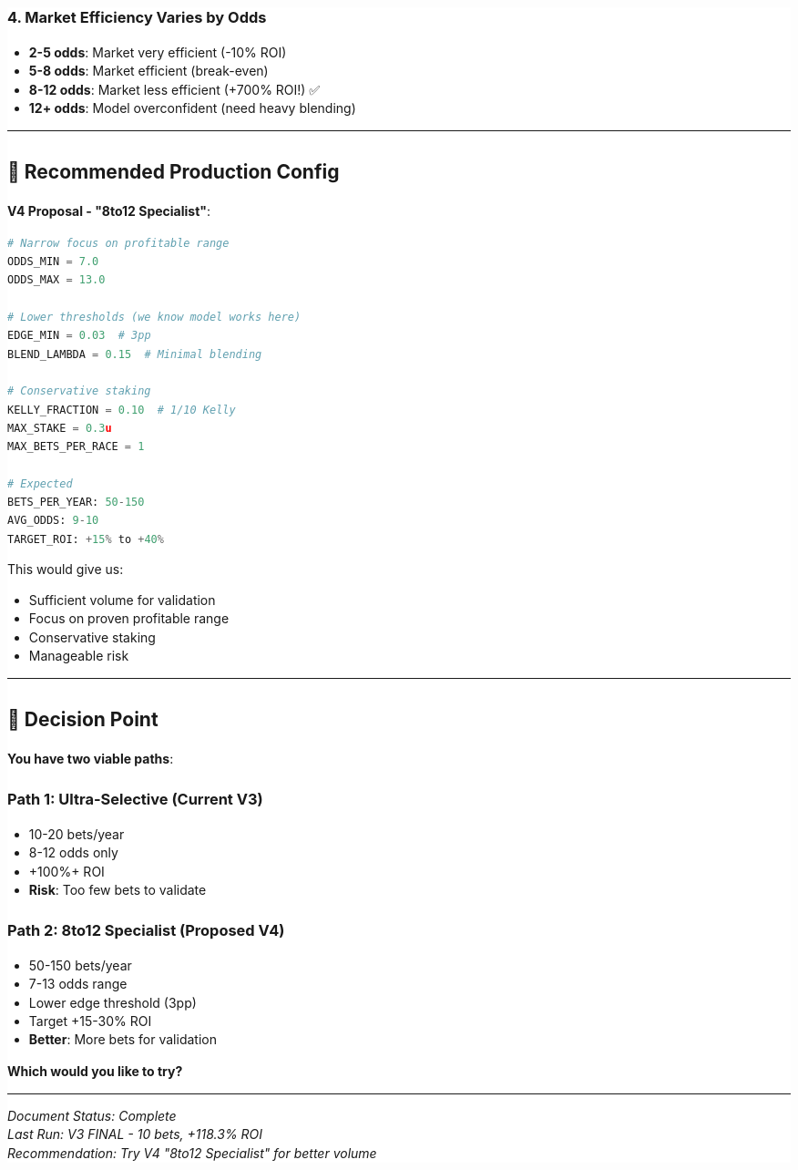 ### **4. Market Efficiency Varies by Odds**

- **2-5 odds**: Market very efficient (-10% ROI)
- **5-8 odds**: Market efficient (break-even)
- **8-12 odds**: Market less efficient (+700% ROI!) ✅
- **12+ odds**: Model overconfident (need heavy blending)

---

## 📝 **Recommended Production Config**

**V4 Proposal - "8to12 Specialist"**:

```python
# Narrow focus on profitable range
ODDS_MIN = 7.0
ODDS_MAX = 13.0

# Lower thresholds (we know model works here)
EDGE_MIN = 0.03  # 3pp
BLEND_LAMBDA = 0.15  # Minimal blending

# Conservative staking
KELLY_FRACTION = 0.10  # 1/10 Kelly
MAX_STAKE = 0.3u
MAX_BETS_PER_RACE = 1

# Expected
BETS_PER_YEAR: 50-150
AVG_ODDS: 9-10
TARGET_ROI: +15% to +40%
```

This would give us:
- Sufficient volume for validation
- Focus on proven profitable range
- Conservative staking
- Manageable risk

---

## 🎯 **Decision Point**

**You have two viable paths**:

### **Path 1: Ultra-Selective (Current V3)**
- 10-20 bets/year
- 8-12 odds only
- +100%+ ROI
- **Risk**: Too few bets to validate

### **Path 2: 8to12 Specialist (Proposed V4)**
- 50-150 bets/year
- 7-13 odds range
- Lower edge threshold (3pp)
- Target +15-30% ROI
- **Better**: More bets for validation

**Which would you like to try?**

---

*Document Status: Complete*  
*Last Run: V3 FINAL - 10 bets, +118.3% ROI*  
*Recommendation: Try V4 "8to12 Specialist" for better volume*

